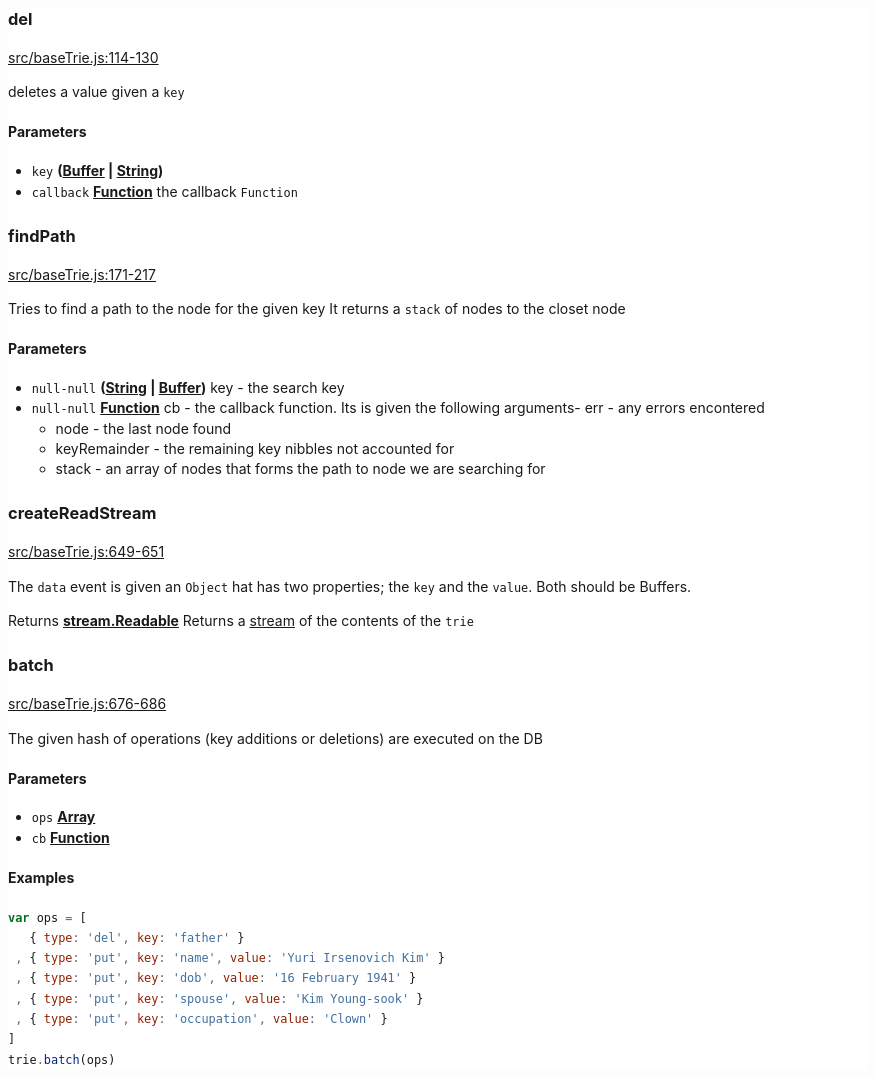 ### del

[src/baseTrie.js:114-130][10]

deletes a value given a `key`

#### Parameters

-   `key` **([Buffer][5] \| [String][6])** 
-   `callback` **[Function][8]** the callback `Function`

### findPath

[src/baseTrie.js:171-217][11]

Tries to find a path to the node for the given key
It returns a `stack` of nodes to the closet node

#### Parameters

-   `null-null` **([String][6] \| [Buffer][5])** key - the search key
-   `null-null` **[Function][8]** cb - the callback function. Its is given the following
    arguments-   err - any errors encontered
    -   node - the last node found
    -   keyRemainder - the remaining key nibbles not accounted for
    -   stack - an array of nodes that forms the path to node we are searching for

### createReadStream

[src/baseTrie.js:649-651][12]

The `data` event is given an `Object` hat has two properties; the `key` and the `value`. Both should be Buffers.

Returns **[stream.Readable][13]** Returns a [stream][14] of the contents of the `trie`

### batch

[src/baseTrie.js:676-686][15]

The given hash of operations (key additions or deletions) are executed on the DB

#### Parameters

-   `ops` **[Array][16]** 
-   `cb` **[Function][8]** 

#### Examples

```javascript
var ops = [
   { type: 'del', key: 'father' }
 , { type: 'put', key: 'name', value: 'Yuri Irsenovich Kim' }
 , { type: 'put', key: 'dob', value: '16 February 1941' }
 , { type: 'put', key: 'spouse', value: 'Kim Young-sook' }
 , { type: 'put', key: 'occupation', value: 'Clown' }
]
trie.batch(ops)
```


[1]: https://git@github.com/:puffscoin/merkle-patricia-tree/blob/a4c7f5423da6a9d23ff0aa886c2fd560dac05b7d/src/secure.js#L12-L44 "Source code on GitHub"
[2]: https://git@github.com/:puffscoin/merkle-patricia-tree/blob/a4c7f5423da6a9d23ff0aa886c2fd560dac05b7d/src/baseTrie.js#L25-L701 "Source code on GitHub"
[3]: https://developer.mozilla.org/docs/Web/JavaScript/Reference/Global_Objects/Object
[4]: https://github.com/Level/memdown
[5]: https://nodejs.org/api/buffer.html
[6]: https://developer.mozilla.org/docs/Web/JavaScript/Reference/Global_Objects/String
[7]: https://git@github.com/:puffscoin/merkle-patricia-tree/blob/a4c7f5423da6a9d23ff0aa886c2fd560dac05b7d/src/baseTrie.js#L59-L71 "Source code on GitHub"
[8]: https://developer.mozilla.org/docs/Web/JavaScript/Reference/Statements/function
[9]: https://git@github.com/:puffscoin/merkle-patricia-tree/blob/a4c7f5423da6a9d23ff0aa886c2fd560dac05b7d/src/baseTrie.js#L81-L105 "Source code on GitHub"
[10]: https://git@github.com/:puffscoin/merkle-patricia-tree/blob/a4c7f5423da6a9d23ff0aa886c2fd560dac05b7d/src/baseTrie.js#L114-L130 "Source code on GitHub"
[11]: https://git@github.com/:puffscoin/merkle-patricia-tree/blob/a4c7f5423da6a9d23ff0aa886c2fd560dac05b7d/src/baseTrie.js#L171-L217 "Source code on GitHub"
[12]: https://git@github.com/:puffscoin/merkle-patricia-tree/blob/a4c7f5423da6a9d23ff0aa886c2fd560dac05b7d/src/baseTrie.js#L649-L651 "Source code on GitHub"
[13]: https://nodejs.org/api/stream.html#stream_class_stream_readable
[14]: https://nodejs.org/dist/latest-v5.x/docs/api/stream.html#stream_class_stream_readable
[15]: https://git@github.com/:puffscoin/merkle-patricia-tree/blob/a4c7f5423da6a9d23ff0aa886c2fd560dac05b7d/src/baseTrie.js#L676-L686 "Source code on GitHub"
[16]: https://developer.mozilla.org/docs/Web/JavaScript/Reference/Global_Objects/Array
[17]: https://git@github.com/:puffscoin/merkle-patricia-tree/blob/a4c7f5423da6a9d23ff0aa886c2fd560dac05b7d/src/baseTrie.js#L695-L700 "Source code on GitHub"
[18]: https://git@github.com/:puffscoin/merkle-patricia-tree/blob/a4c7f5423da6a9d23ff0aa886c2fd560dac05b7d/src/proof.js#L12-L29 "Source code on GitHub"
[19]: #trie
[20]: https://git@github.com/:puffscoin/merkle-patricia-tree/blob/a4c7f5423da6a9d23ff0aa886c2fd560dac05b7d/src/proof.js#L39-L100 "Source code on GitHub"
[21]: https://git@github.com/:puffscoin/merkle-patricia-tree/blob/a4c7f5423da6a9d23ff0aa886c2fd560dac05b7d/src/util/hex.js#L7-L22 "Source code on GitHub"
[22]: https://git@github.com/:puffscoin/merkle-patricia-tree/blob/a4c7f5423da6a9d23ff0aa886c2fd560dac05b7d/src/util/async.js#L38-L54 "Source code on GitHub"
[23]: https://git@github.com/:puffscoin/merkle-patricia-tree/blob/a4c7f5423da6a9d23ff0aa886c2fd560dac05b7d/src/util/nibbles.js#L56-L59 "Source code on GitHub"
[24]: https://git@github.com/:puffscoin/merkle-patricia-tree/blob/a4c7f5423da6a9d23ff0aa886c2fd560dac05b7d/src/util/async.js#L3-L6 "Source code on GitHub"
[25]: https://git@github.com/:puffscoin/merkle-patricia-tree/blob/a4c7f5423da6a9d23ff0aa886c2fd560dac05b7d/src/db.js#L3-L3 "Source code on GitHub"
[26]: https://git@github.com/:puffscoin/merkle-patricia-tree/blob/a4c7f5423da6a9d23ff0aa886c2fd560dac05b7d/src/scratch.js#L4-L4 "Source code on GitHub"
[27]: https://git@github.com/:puffscoin/merkle-patricia-tree/blob/a4c7f5423da6a9d23ff0aa886c2fd560dac05b7d/src/node/index.js#L12-L31 "Source code on GitHub"
[28]: https://git@github.com/:puffscoin/merkle-patricia-tree/blob/a4c7f5423da6a9d23ff0aa886c2fd560dac05b7d/src/db.js#L15-L17 "Source code on GitHub"
[29]: https://git@github.com/:puffscoin/merkle-patricia-tree/blob/a4c7f5423da6a9d23ff0aa886c2fd560dac05b7d/src/db.js#L26-L36 "Source code on GitHub"
[30]: https://git@github.com/:puffscoin/merkle-patricia-tree/blob/a4c7f5423da6a9d23ff0aa886c2fd560dac05b7d/src/db.js#L45-L50 "Source code on GitHub"
[31]: https://git@github.com/:puffscoin/merkle-patricia-tree/blob/a4c7f5423da6a9d23ff0aa886c2fd560dac05b7d/src/db.js#L58-L62 "Source code on GitHub"
[32]: https://git@github.com/:puffscoin/merkle-patricia-tree/blob/a4c7f5423da6a9d23ff0aa886c2fd560dac05b7d/src/db.js#L70-L74 "Source code on GitHub"
[33]: https://git@github.com/:puffscoin/merkle-patricia-tree/blob/a4c7f5423da6a9d23ff0aa886c2fd560dac05b7d/src/db.js#L80-L82 "Source code on GitHub"
[34]: https://git@github.com/:puffscoin/merkle-patricia-tree/blob/a4c7f5423da6a9d23ff0aa886c2fd560dac05b7d/src/scratch.js#L22-L35 "Source code on GitHub"
[35]: https://git@github.com/:puffscoin/merkle-patricia-tree/blob/a4c7f5423da6a9d23ff0aa886c2fd560dac05b7d/src/checkpointTrie.js#L31-L33 "Source code on GitHub"
[36]: https://git@github.com/:puffscoin/merkle-patricia-tree/blob/a4c7f5423da6a9d23ff0aa886c2fd560dac05b7d/src/secure.js#L31-L38 "Source code on GitHub"
[37]: https://git@github.com/:puffscoin/merkle-patricia-tree/blob/a4c7f5423da6a9d23ff0aa886c2fd560dac05b7d/src/checkpointTrie.js#L42-L50 "Source code on GitHub"
[38]: https://git@github.com/:puffscoin/merkle-patricia-tree/blob/a4c7f5423da6a9d23ff0aa886c2fd560dac05b7d/src/checkpointTrie.js#L59-L74 "Source code on GitHub"
[39]: https://git@github.com/:puffscoin/merkle-patricia-tree/blob/a4c7f5423da6a9d23ff0aa886c2fd560dac05b7d/src/checkpointTrie.js#L83-L97 "Source code on GitHub"
[40]: https://git@github.com/:puffscoin/merkle-patricia-tree/blob/a4c7f5423da6a9d23ff0aa886c2fd560dac05b7d/src/checkpointTrie.js#L105-L114 "Source code on GitHub"